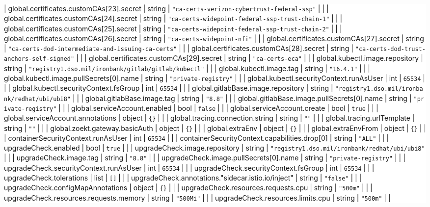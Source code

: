 | global.certificates.customCAs[23].secret | string | `"ca-certs-verizon-cybertrust-federal-ssp"` |  |
| global.certificates.customCAs[24].secret | string | `"ca-certs-widepoint-federal-ssp-trust-chain-1"` |  |
| global.certificates.customCAs[25].secret | string | `"ca-certs-widepoint-federal-ssp-trust-chain-2"` |  |
| global.certificates.customCAs[26].secret | string | `"ca-certs-widepoint-nfi"` |  |
| global.certificates.customCAs[27].secret | string | `"ca-certs-dod-intermediate-and-issuing-ca-certs"` |  |
| global.certificates.customCAs[28].secret | string | `"ca-certs-dod-trust-anchors-self-signed"` |  |
| global.certificates.customCAs[29].secret | string | `"ca-certs-eca"` |  |
| global.kubectl.image.repository | string | `"registry1.dso.mil/ironbank/gitlab/gitlab/kubectl"` |  |
| global.kubectl.image.tag | string | `"16.4.1"` |  |
| global.kubectl.image.pullSecrets[0].name | string | `"private-registry"` |  |
| global.kubectl.securityContext.runAsUser | int | `65534` |  |
| global.kubectl.securityContext.fsGroup | int | `65534` |  |
| global.gitlabBase.image.repository | string | `"registry1.dso.mil/ironbank/redhat/ubi/ubi8"` |  |
| global.gitlabBase.image.tag | string | `"8.8"` |  |
| global.gitlabBase.image.pullSecrets[0].name | string | `"private-registry"` |  |
| global.serviceAccount.enabled | bool | `false` |  |
| global.serviceAccount.create | bool | `true` |  |
| global.serviceAccount.annotations | object | `{}` |  |
| global.tracing.connection.string | string | `""` |  |
| global.tracing.urlTemplate | string | `""` |  |
| global.zoekt.gateway.basicAuth | object | `{}` |  |
| global.extraEnv | object | `{}` |  |
| global.extraEnvFrom | object | `{}` |  |
| containerSecurityContext.runAsUser | int | `65534` |  |
| containerSecurityContext.capabilities.drop[0] | string | `"ALL"` |  |
| upgradeCheck.enabled | bool | `true` |  |
| upgradeCheck.image.repository | string | `"registry1.dso.mil/ironbank/redhat/ubi/ubi8"` |  |
| upgradeCheck.image.tag | string | `"8.8"` |  |
| upgradeCheck.image.pullSecrets[0].name | string | `"private-registry"` |  |
| upgradeCheck.securityContext.runAsUser | int | `65534` |  |
| upgradeCheck.securityContext.fsGroup | int | `65534` |  |
| upgradeCheck.tolerations | list | `[]` |  |
| upgradeCheck.annotations."sidecar.istio.io/inject" | string | `"false"` |  |
| upgradeCheck.configMapAnnotations | object | `{}` |  |
| upgradeCheck.resources.requests.cpu | string | `"500m"` |  |
| upgradeCheck.resources.requests.memory | string | `"500Mi"` |  |
| upgradeCheck.resources.limits.cpu | string | `"500m"` |  |